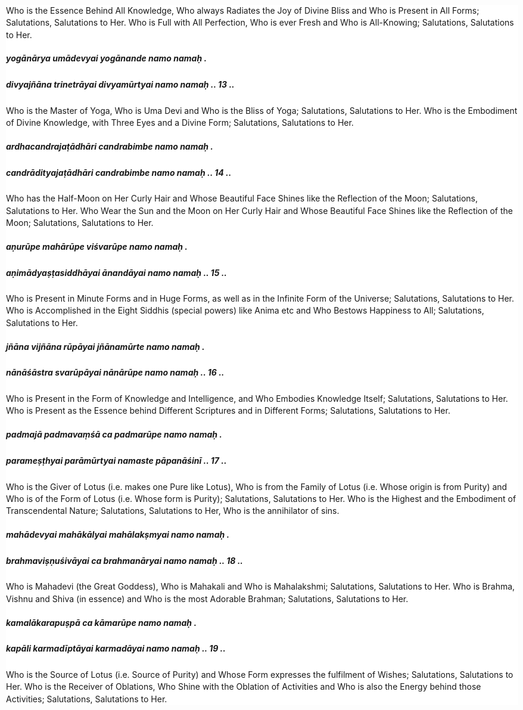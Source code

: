 Who is the Essence Behind All Knowledge, Who always Radiates the Joy of Divine Bliss and Who is Present in All Forms; Salutations, Salutations to Her. Who is Full with All Perfection, Who is ever Fresh and Who is All-Knowing; Salutations, Salutations to Her.

##### yogānārya umādevyai yogānande namo namaḥ .
##### divyajñāna trinetrāyai divyamūrtyai namo namaḥ .. 13 ..

Who is the Master of Yoga, Who is Uma Devi and Who is the Bliss of Yoga; Salutations, Salutations to Her. Who is the Embodiment of Divine Knowledge, with Three Eyes and a Divine Form; Salutations, Salutations to Her.

##### ardhacandrajaṭādhāri candrabimbe namo namaḥ .
##### candrādityajaṭādhāri candrabimbe namo namaḥ .. 14 ..

Who has the Half-Moon on Her Curly Hair and Whose Beautiful Face Shines like the Reflection of the Moon; Salutations, Salutations to Her. Who Wear the Sun and the Moon on Her Curly Hair and Whose Beautiful Face Shines like the Reflection of the Moon; Salutations, Salutations to Her.

##### aṇurūpe mahārūpe viśvarūpe namo namaḥ .
##### aṇimādyaṣṭasiddhāyai ānandāyai namo namaḥ .. 15 ..

Who is Present in Minute Forms and in Huge Forms, as well as in the Infinite Form of the Universe; Salutations, Salutations to Her. Who is Accomplished in the Eight Siddhis (special powers) like Anima etc and Who Bestows Happiness to All; Salutations, Salutations to Her.

##### jñāna vijñāna rūpāyai jñānamūrte namo namaḥ .
##### nānāśāstra svarūpāyai nānārūpe namo namaḥ .. 16 ..

Who is Present in the Form of Knowledge and Intelligence, and Who Embodies Knowledge Itself; Salutations, Salutations to Her. Who is Present as the Essence behind Different Scriptures and in Different Forms; Salutations, Salutations to Her.

##### padmajā padmavaṃśā ca padmarūpe namo namaḥ .
##### parameṣṭhyai parāmūrtyai namaste pāpanāśinī .. 17 ..

Who is the Giver of Lotus (i.e. makes one Pure like Lotus), Who is from the Family of Lotus (i.e. Whose origin is from Purity) and Who is of the Form of Lotus (i.e. Whose form is Purity); Salutations, Salutations to Her. Who is the Highest and the Embodiment of Transcendental Nature; Salutations, Salutations to Her, Who is the annihilator of sins.

##### mahādevyai mahākālyai mahālakṣmyai namo namaḥ .
##### brahmaviṣṇuśivāyai ca brahmanāryai namo namaḥ .. 18 ..

Who is Mahadevi (the Great Goddess), Who is Mahakali and Who is Mahalakshmi; Salutations, Salutations to Her. Who is Brahma, Vishnu and Shiva (in essence) and Who is the most Adorable Brahman; Salutations, Salutations to Her.

##### kamalākarapuṣpā ca kāmarūpe namo namaḥ .
##### kapāli karmadīptāyai karmadāyai namo namaḥ .. 19 ..

Who is the Source of Lotus (i.e. Source of Purity) and Whose Form expresses the fulfilment of Wishes; Salutations, Salutations to Her. Who is the Receiver of Oblations, Who Shine with the Oblation of Activities and Who is also the Energy behind those Activities; Salutations, Salutations to Her.
